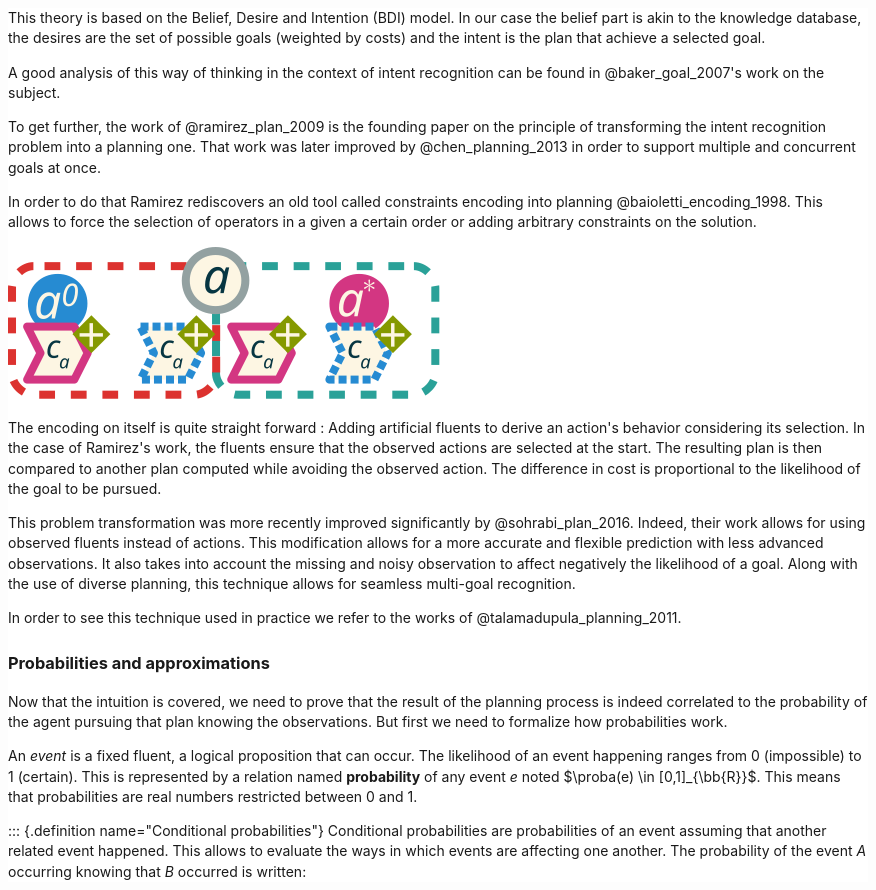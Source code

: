 This theory is based on the Belief, Desire and Intention (BDI) model. In our case the belief part is akin to the knowledge database, the desires are the set of possible goals (weighted by costs) and the intent is the plan that achieve a selected goal.

A good analysis of this way of thinking in the context of intent recognition can be found in @baker_goal_2007's work on the subject.

To get further, the work of @ramirez_plan_2009 is the founding paper on the principle of transforming the intent recognition problem into a planning one. That work was later improved by @chen_planning_2013 in order to support multiple and concurrent goals at once.

In order to do that Ramirez rediscovers an old tool called constraints encoding into planning @baioletti_encoding_1998. This allows to force the selection of operators in a given a certain order or adding arbitrary constraints on the solution.

![Representation of the encoding of constraints using extra fluents.](graphics/encoding_constraints.svg)

The encoding on itself is quite straight forward : Adding artificial fluents to derive an action's behavior considering its selection. In the case of Ramirez's work, the fluents ensure that the observed actions are selected at the start. The resulting plan is then compared to another plan computed while avoiding the observed action. The difference in cost is proportional to the likelihood of the goal to be pursued.

This problem transformation was more recently improved significantly by @sohrabi_plan_2016. Indeed, their work allows for using observed fluents instead of actions. This modification allows for a more accurate and flexible prediction with less advanced observations. It also takes into account the missing and noisy observation to affect negatively the likelihood of a goal. Along with the use of diverse planning, this technique allows for seamless multi-goal recognition.

In order to see this technique used in practice we refer to the works of @talamadupula_planning_2011.

### Probabilities and approximations


Now that the intuition is covered, we need to prove that the result of the planning process is indeed correlated to the probability of the agent pursuing that plan knowing the observations. But first we need to formalize how probabilities work.

An *event* is a fixed fluent, a logical proposition that can occur. The likelihood of an event happening ranges from $0$ (impossible) to $1$ (certain). This is represented by a relation named **probability** of any event $e$ noted $\proba(e) \in [0,1]_{\bb{R}}$. This means that probabilities are real numbers restricted between $0$ and $1$.

::: {.definition name="Conditional probabilities"}
Conditional probabilities are probabilities of an event assuming that another related event happened. This allows to evaluate the ways in which events are affecting one another. The probability of the event $A$ occurring knowing that $B$ occurred is written:
